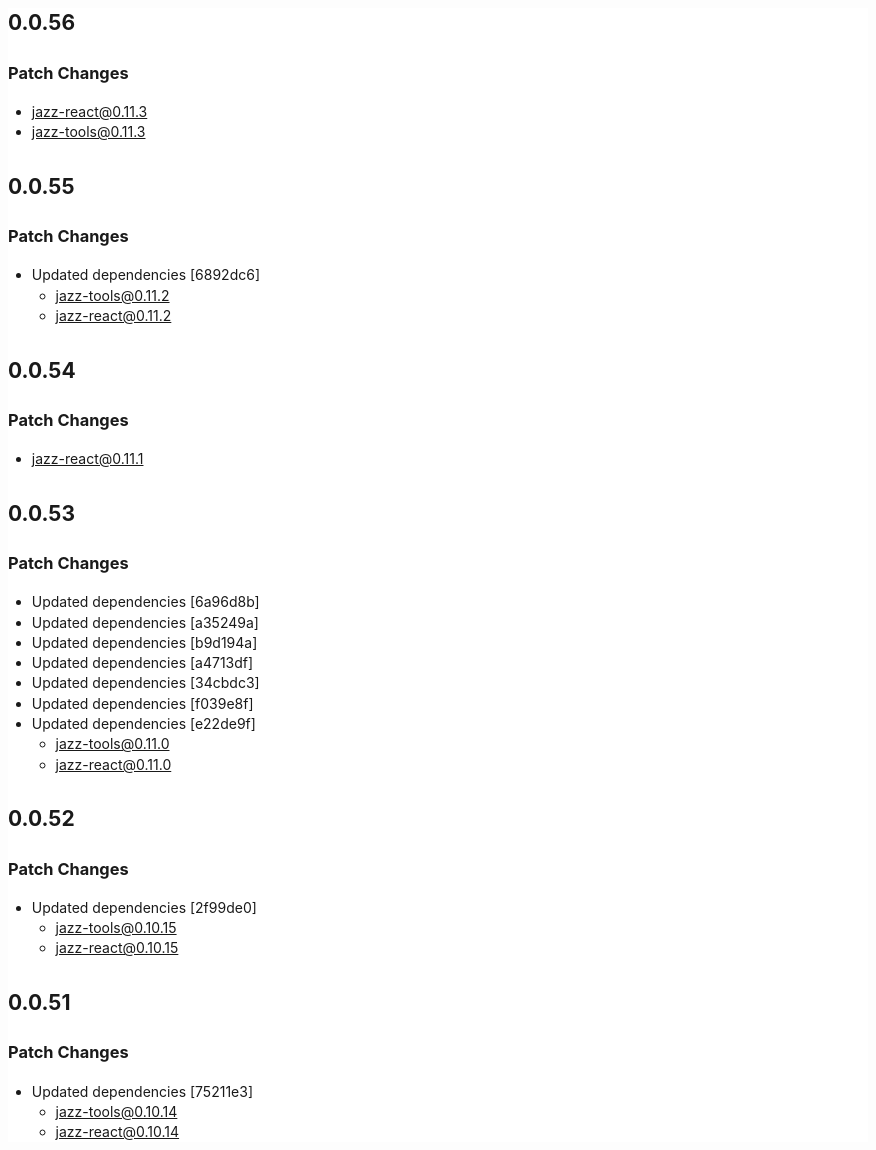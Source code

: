 ## 0.0.56

### Patch Changes

- jazz-react@0.11.3
- jazz-tools@0.11.3

## 0.0.55

### Patch Changes

- Updated dependencies [6892dc6]
  - jazz-tools@0.11.2
  - jazz-react@0.11.2

## 0.0.54

### Patch Changes

- jazz-react@0.11.1

## 0.0.53

### Patch Changes

- Updated dependencies [6a96d8b]
- Updated dependencies [a35249a]
- Updated dependencies [b9d194a]
- Updated dependencies [a4713df]
- Updated dependencies [34cbdc3]
- Updated dependencies [f039e8f]
- Updated dependencies [e22de9f]
  - jazz-tools@0.11.0
  - jazz-react@0.11.0

## 0.0.52

### Patch Changes

- Updated dependencies [2f99de0]
  - jazz-tools@0.10.15
  - jazz-react@0.10.15

## 0.0.51

### Patch Changes

- Updated dependencies [75211e3]
  - jazz-tools@0.10.14
  - jazz-react@0.10.14
